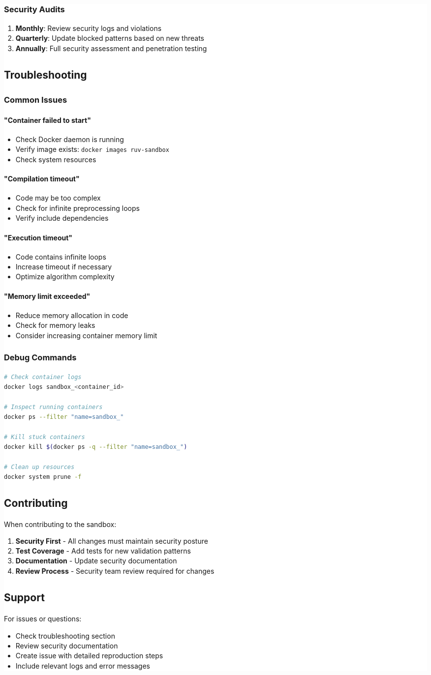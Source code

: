### Security Audits
1. **Monthly**: Review security logs and violations
2. **Quarterly**: Update blocked patterns based on new threats
3. **Annually**: Full security assessment and penetration testing

## Troubleshooting

### Common Issues

#### "Container failed to start"
- Check Docker daemon is running
- Verify image exists: `docker images ruv-sandbox`
- Check system resources

#### "Compilation timeout"
- Code may be too complex
- Check for infinite preprocessing loops
- Verify include dependencies

#### "Execution timeout"
- Code contains infinite loops
- Increase timeout if necessary
- Optimize algorithm complexity

#### "Memory limit exceeded"
- Reduce memory allocation in code
- Check for memory leaks
- Consider increasing container memory limit

### Debug Commands

```bash
# Check container logs
docker logs sandbox_<container_id>

# Inspect running containers
docker ps --filter "name=sandbox_"

# Kill stuck containers
docker kill $(docker ps -q --filter "name=sandbox_")

# Clean up resources
docker system prune -f
```

## Contributing

When contributing to the sandbox:

1. **Security First** - All changes must maintain security posture
2. **Test Coverage** - Add tests for new validation patterns
3. **Documentation** - Update security documentation
4. **Review Process** - Security team review required for changes

## Support

For issues or questions:
- Check troubleshooting section
- Review security documentation
- Create issue with detailed reproduction steps
- Include relevant logs and error messages
